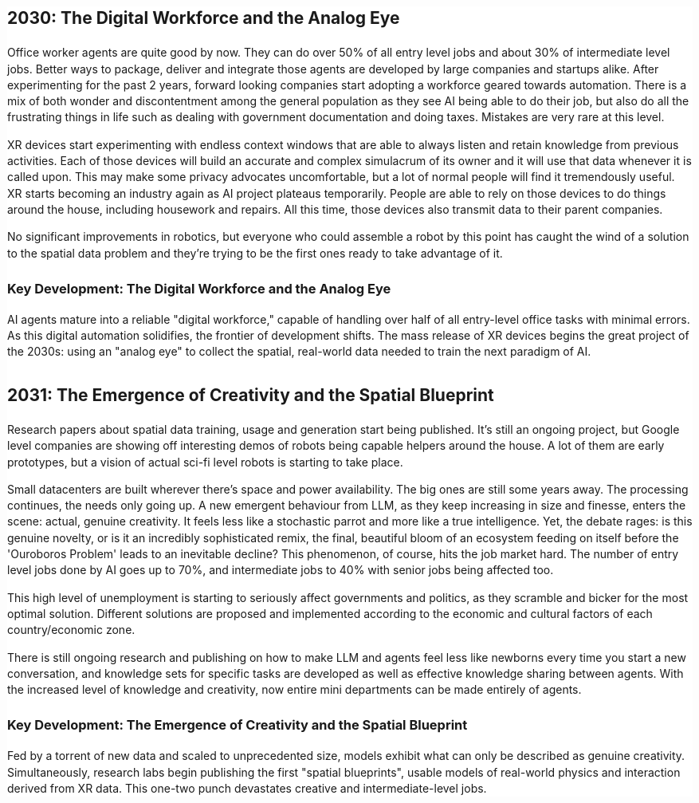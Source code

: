 <h2 id="section-2030">2030: The Digital Workforce and the Analog Eye</h2>

<p>Office worker agents are quite good by now. They can do over 50% of all entry level jobs and about 30% of intermediate level jobs. Better ways to package, deliver and integrate those agents are developed by large companies and startups alike. After experimenting for the past 2 years, forward looking companies start adopting a workforce geared towards automation. There is a mix of both wonder and discontentment among the general population as they see AI being able to do their job, but also do all the frustrating things in life such as dealing with government documentation and doing taxes. Mistakes are very rare at this level.</p>

<p>XR devices start experimenting with endless context windows that are able to always listen and retain knowledge from previous activities. Each of those devices will build an accurate and complex simulacrum of its owner and it will use that data whenever it is called upon. This may make some privacy advocates uncomfortable, but a lot of normal people will find it tremendously useful. XR starts becoming an industry again as AI project plateaus temporarily. People are able to rely on those devices to do things around the house, including housework and repairs. All this time, those devices also transmit data to their parent companies.</p>

<p>No significant improvements in robotics, but everyone who could assemble a robot by this point has caught the wind of a solution to the spatial data problem and they’re trying to be the first ones ready to take advantage of it.</p>

<div class="highlight-section">
    <h3>Key Development: The Digital Workforce and the Analog Eye</h3>
    <p>AI agents mature into a reliable "digital workforce," capable of handling over half of all entry-level office tasks with minimal errors. As this digital automation solidifies, the frontier of development shifts. The mass release of XR devices begins the great project of the 2030s: using an "analog eye" to collect the spatial, real-world data needed to train the next paradigm of AI.</p>
</div>

<h2 id="section-2031">2031: The Emergence of Creativity and the Spatial Blueprint</h2>

<p>Research papers about spatial data training, usage and generation start being published. It’s still an ongoing project, but Google level companies are showing off interesting demos of robots being capable helpers around the house. A lot of them are early prototypes, but a vision of actual sci-fi level robots is starting to take place.</p>

<p>Small datacenters are built wherever there’s space and power availability. The big ones are still some years away. The processing continues, the needs only going up. A new emergent behaviour from LLM, as they keep increasing in size and finesse, enters the scene: actual, genuine creativity. It feels less like a stochastic parrot and more like a true intelligence. Yet, the debate rages: is this genuine novelty, or is it an incredibly sophisticated remix, the final, beautiful bloom of an ecosystem feeding on itself before the 'Ouroboros Problem' leads to an inevitable decline? This phenomenon, of course, hits the job market hard. The number of entry level jobs done by AI goes up to 70%, and intermediate jobs to 40% with senior jobs being affected too.</p>

<p>This high level of unemployment is starting to seriously affect governments and politics, as they scramble and bicker for the most optimal solution. Different solutions are proposed and implemented according to the economic and cultural factors of each country/economic zone.</p>

<p>There is still ongoing research and publishing on how to make LLM and agents feel less like newborns every time you start a new conversation, and knowledge sets for specific tasks are developed as well as effective knowledge sharing between agents. With the increased level of knowledge and creativity, now entire mini departments can be made entirely of agents.</p>

<div class="highlight-section">
    <h3>Key Development: The Emergence of Creativity and the Spatial Blueprint</h3>
    <p>Fed by a torrent of new data and scaled to unprecedented size, models exhibit what can only be described as genuine creativity. Simultaneously, research labs begin publishing the first "spatial blueprints", usable models of real-world physics and interaction derived from XR data. This one-two punch devastates creative and intermediate-level jobs.</p>
</div>
